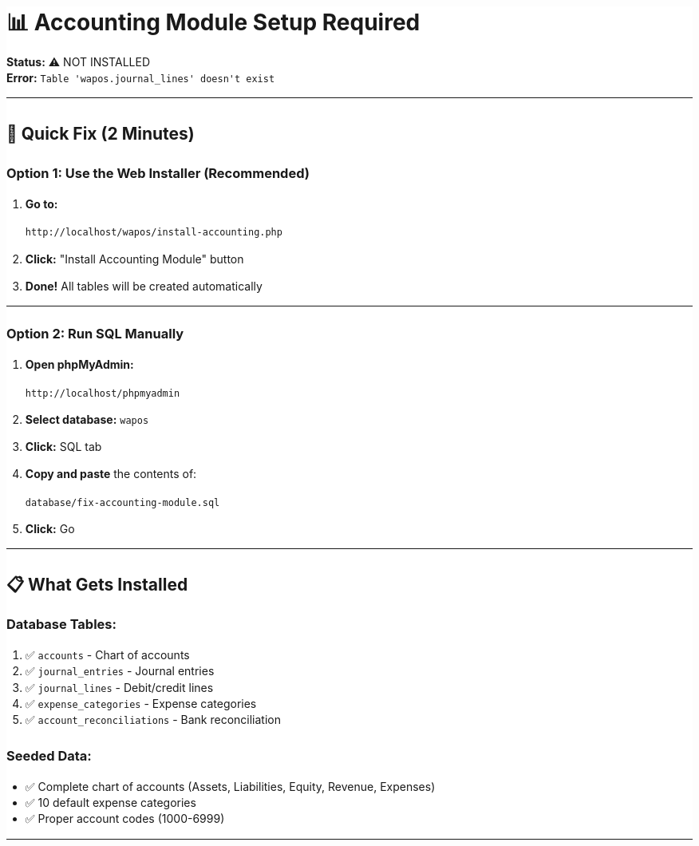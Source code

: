# 📊 Accounting Module Setup Required

**Status:** ⚠️ NOT INSTALLED  
**Error:** `Table 'wapos.journal_lines' doesn't exist`

---

## 🚀 Quick Fix (2 Minutes)

### **Option 1: Use the Web Installer (Recommended)**

1. **Go to:**
   ```
   http://localhost/wapos/install-accounting.php
   ```

2. **Click:** "Install Accounting Module" button

3. **Done!** All tables will be created automatically

---

### **Option 2: Run SQL Manually**

1. **Open phpMyAdmin:**
   ```
   http://localhost/phpmyadmin
   ```

2. **Select database:** `wapos`

3. **Click:** SQL tab

4. **Copy and paste** the contents of:
   ```
   database/fix-accounting-module.sql
   ```

5. **Click:** Go

---

## 📋 What Gets Installed

### **Database Tables:**
1. ✅ `accounts` - Chart of accounts
2. ✅ `journal_entries` - Journal entries
3. ✅ `journal_lines` - Debit/credit lines
4. ✅ `expense_categories` - Expense categories
5. ✅ `account_reconciliations` - Bank reconciliation

### **Seeded Data:**
- ✅ Complete chart of accounts (Assets, Liabilities, Equity, Revenue, Expenses)
- ✅ 10 default expense categories
- ✅ Proper account codes (1000-6999)

---